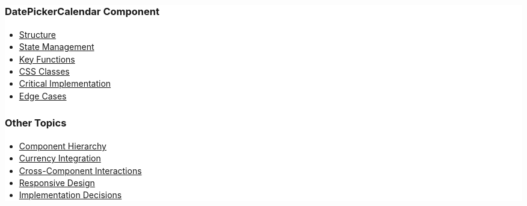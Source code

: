 ### DatePickerCalendar Component
- [Structure](#datepicker-structure)
- [State Management](#datepicker-state)
- [Key Functions](#datepicker-functions)
- [CSS Classes](#datepicker-css)
- [Critical Implementation](#datepicker-critical)
- [Edge Cases](#datepicker-edge-cases)

### Other Topics
- [Component Hierarchy](#component-hierarchy)
- [Currency Integration](#currency)
- [Cross-Component Interactions](#cross-component)
- [Responsive Design](#responsive)
- [Implementation Decisions](#decisions) 